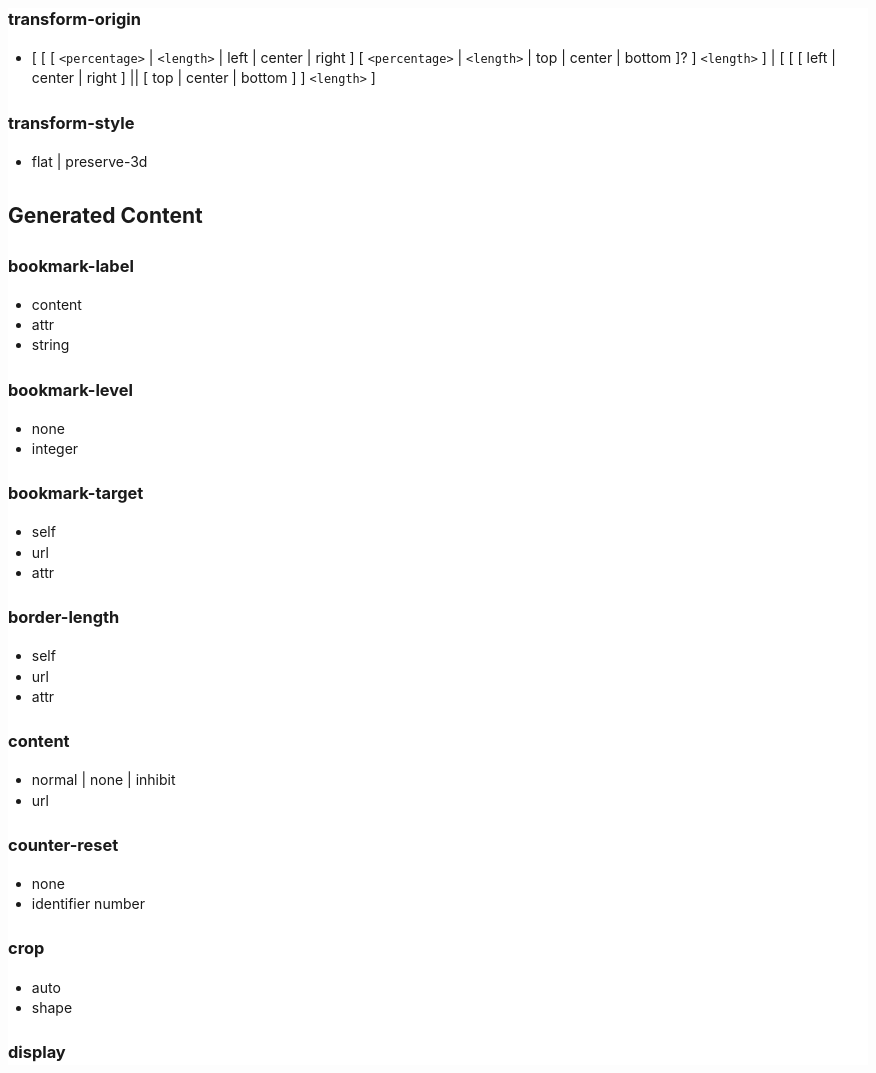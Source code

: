 ### transform-origin

- [ [ [ `<percentage>` | `<length>` | left | center | right ] [ `<percentage>` | `<length>` | top | center | bottom ]? ] `<length>` ] | [ [ [ left | center | right ] || [ top | center | bottom ] ] `<length>` ]

### transform-style

- flat | preserve-3d

## Generated Content

### bookmark-label

- content
- attr
- string

### bookmark-level

- none
- integer

### bookmark-target

- self
- url
- attr

### border-length

- self
- url
- attr

### content

- normal | none | inhibit
- url

### counter-reset

- none
- identifier number

### crop

- auto
- shape

### display
